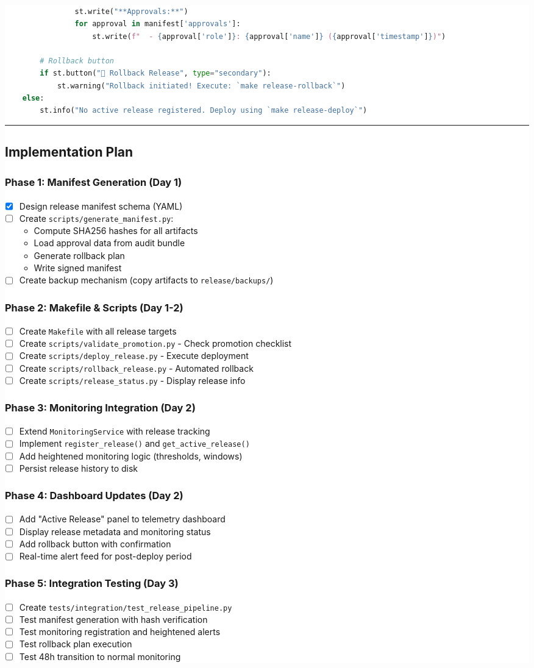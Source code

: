 ```python
                st.write("**Approvals:**")
                for approval in manifest['approvals']:
                    st.write(f"  - {approval['role']}: {approval['name']} ({approval['timestamp']})")

        # Rollback button
        if st.button("🔄 Rollback Release", type="secondary"):
            st.warning("Rollback initiated! Execute: `make release-rollback`")
    else:
        st.info("No active release registered. Deploy using `make release-deploy`")
```

---

## Implementation Plan

### Phase 1: Manifest Generation (Day 1)
- [x] Design release manifest schema (YAML)
- [ ] Create `scripts/generate_manifest.py`:
  - Compute SHA256 hashes for all artifacts
  - Load approval data from audit bundle
  - Generate rollback plan
  - Write signed manifest
- [ ] Create backup mechanism (copy artifacts to `release/backups/`)

### Phase 2: Makefile & Scripts (Day 1-2)
- [ ] Create `Makefile` with all release targets
- [ ] Create `scripts/validate_promotion.py` - Check promotion checklist
- [ ] Create `scripts/deploy_release.py` - Execute deployment
- [ ] Create `scripts/rollback_release.py` - Automated rollback
- [ ] Create `scripts/release_status.py` - Display release info

### Phase 3: Monitoring Integration (Day 2)
- [ ] Extend `MonitoringService` with release tracking
- [ ] Implement `register_release()` and `get_active_release()`
- [ ] Add heightened monitoring logic (thresholds, windows)
- [ ] Persist release history to disk

### Phase 4: Dashboard Updates (Day 2)
- [ ] Add "Active Release" panel to telemetry dashboard
- [ ] Display release metadata and monitoring status
- [ ] Add rollback button with confirmation
- [ ] Real-time alert feed for post-deploy period

### Phase 5: Integration Testing (Day 3)
- [ ] Create `tests/integration/test_release_pipeline.py`
- [ ] Test manifest generation with hash verification
- [ ] Test monitoring registration and heightened alerts
- [ ] Test rollback plan execution
- [ ] Test 48h transition to normal monitoring
